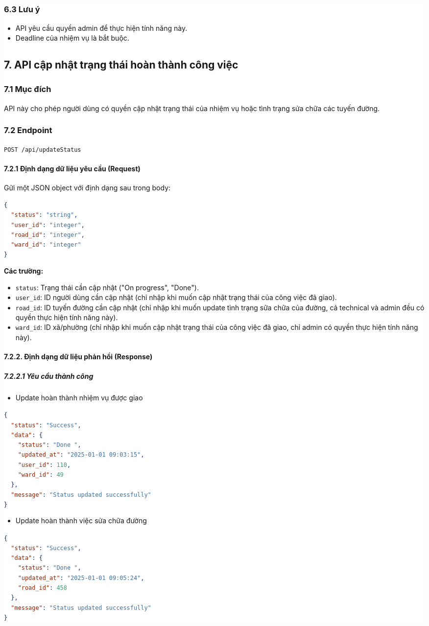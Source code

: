 ### 6.3 Lưu ý
- API yêu cầu quyền admin để thực hiện tính năng này.
- Deadline của nhiệm vụ là bắt buộc.

## 7. API cập nhật trạng thái hoàn thành công việc
### 7.1 Mục đích
API này cho phép người dùng có quyền cập nhật trạng thái của nhiệm vụ hoặc tình trạng sửa chữa các tuyến đường.

### 7.2 Endpoint
```
POST /api/updateStatus
```

#### 7.2.1 Định dạng dữ liệu yêu cầu (Request)
Gửi một JSON object với định dạng sau trong body:

```json
{
  "status": "string",
  "user_id": "integer",
  "road_id": "integer",
  "ward_id": "integer"
}

```
**Các trường:**
- `status`: Trạng thái cần cập nhật ("On progress", "Done").
- `user_id`: ID người dùng cần cập nhật (chỉ nhập khi muốn cập nhật trạng thái của công việc đã giao).
- `road_id`: ID tuyến đường cần cập nhật (chỉ nhập khi muốn update tình trạng sữa chữa của đường, cả technical và admin đều có quyền thực hiện tính năng này).
- `ward_id`: ID xã/phường (chỉ nhập khi muốn cập nhật trạng thái của công việc đã giao, chỉ admin có quyền thực hiện tính năng này).

#### 7.2.2. Định dạng dữ liệu phản hồi (Response)
##### 7.2.2.1 Yêu cầu thành công
- Update hoàn thành nhiệm vụ được giao
```json
{
  "status": "Success",
  "data": {
    "status": "Done ",
    "updated_at": "2025-01-01 09:03:15",
    "user_id": 110,
    "ward_id": 49
  },
  "message": "Status updated successfully"
}
```
- Update hoàn thành việc sửa chữa đường
```json
{
  "status": "Success",
  "data": {
    "status": "Done ",
    "updated_at": "2025-01-01 09:05:24",
    "road_id": 458
  },
  "message": "Status updated successfully"
}
```
